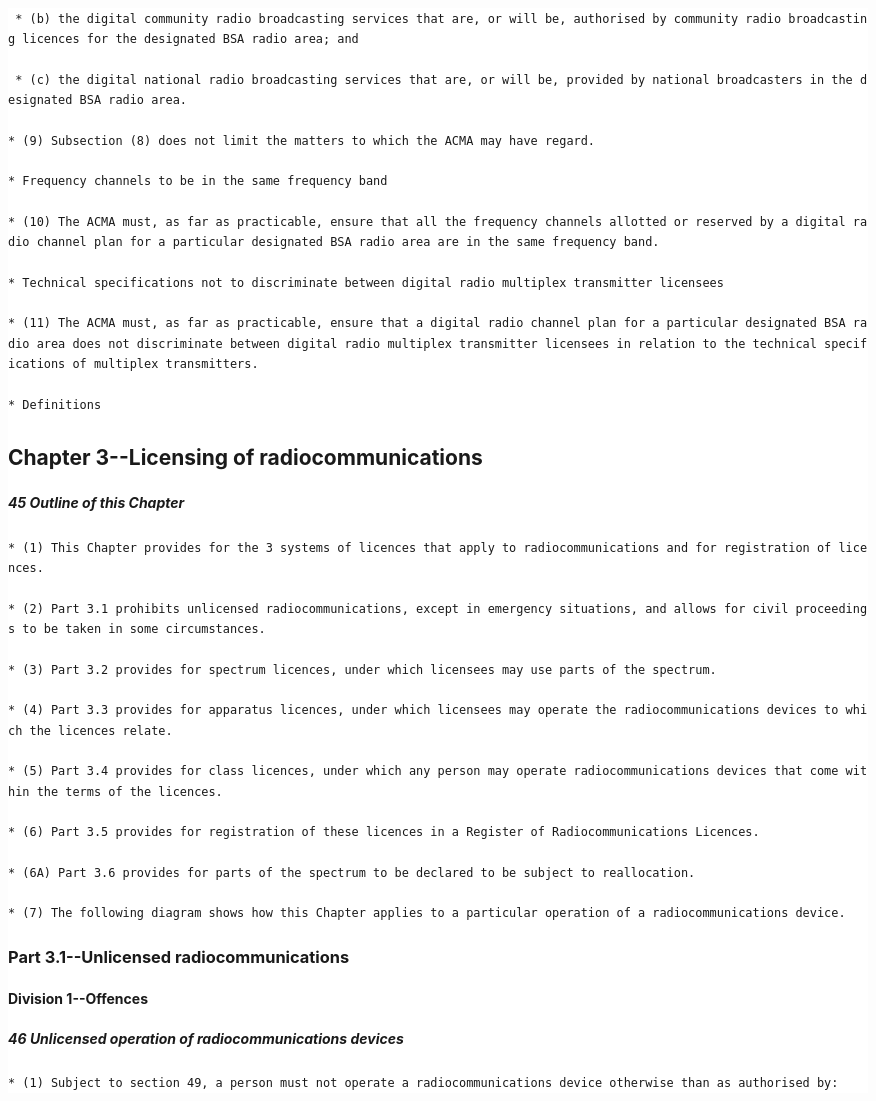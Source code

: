      * (b) the digital community radio broadcasting services that are, or will be, authorised by community radio broadcasting licences for the designated BSA radio area; and

     * (c) the digital national radio broadcasting services that are, or will be, provided by national broadcasters in the designated BSA radio area.

    * (9) Subsection (8) does not limit the matters to which the ACMA may have regard.

    * Frequency channels to be in the same frequency band

    * (10) The ACMA must, as far as practicable, ensure that all the frequency channels allotted or reserved by a digital radio channel plan for a particular designated BSA radio area are in the same frequency band.

    * Technical specifications not to discriminate between digital radio multiplex transmitter licensees

    * (11) The ACMA must, as far as practicable, ensure that a digital radio channel plan for a particular designated BSA radio area does not discriminate between digital radio multiplex transmitter licensees in relation to the technical specifications of multiplex transmitters.

    * Definitions

## Chapter 3--Licensing of radiocommunications

##### 45  Outline of this Chapter

    * (1) This Chapter provides for the 3 systems of licences that apply to radiocommunications and for registration of licences.

    * (2) Part 3.1 prohibits unlicensed radiocommunications, except in emergency situations, and allows for civil proceedings to be taken in some circumstances.

    * (3) Part 3.2 provides for spectrum licences, under which licensees may use parts of the spectrum.

    * (4) Part 3.3 provides for apparatus licences, under which licensees may operate the radiocommunications devices to which the licences relate.

    * (5) Part 3.4 provides for class licences, under which any person may operate radiocommunications devices that come within the terms of the licences.

    * (6) Part 3.5 provides for registration of these licences in a Register of Radiocommunications Licences.

    * (6A) Part 3.6 provides for parts of the spectrum to be declared to be subject to reallocation.

    * (7) The following diagram shows how this Chapter applies to a particular operation of a radiocommunications device.

### Part 3.1--Unlicensed radiocommunications

#### Division 1--Offences

##### 46  Unlicensed operation of radiocommunications devices

    * (1) Subject to section 49, a person must not operate a radiocommunications device otherwise than as authorised by:
